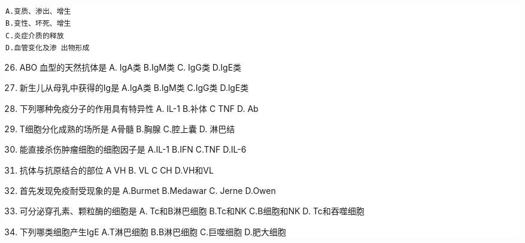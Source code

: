     A.变质、渗出、增生
    B.变性、坏死、增生
    C.炎症介质的释放
    D.血管变化及渗 出物形成

26. ABO 血型的天然抗体是
A. IgA类
B.IgM类
C. IgG类
D.IgE类
27. 新生儿从母乳中获得的Ig是
    A.IgA类
    B.lgM类
    C.IgG类
    D.lgE类
28. 下列哪种免疫分子的作用具有特异性
    A. IL-1
    B.补体
    C TNF
    D. Ab

29. T细胞分化成熟的场所是
A骨髓
B.胸腺
C.腔上囊
D. 淋巴结
30. 能直接杀伤肿瘤细胞的细胞因子是
    A.IL-1
    B.IFN
    C.TNF
    D.IL-6
31. 抗体与抗原结合的部位
    A VH
    B. VL
    C CH
    D.VH和VL
32. 首先发现免疫耐受现象的是
    A.Burmet
    B.Medawar
    C. Jerne
    D.Owen
33. 可分泌穿孔素、颗粒酶的细胞是
    A. Tc和B淋巴细胞
    B.Tc和NK
    C.B细胞和NK
    D. Tc和吞噬细胞
34. 下列哪类细胞产生IgE
    A.T淋巴细胞
    B.B淋巴细胞
    C.巨噬细胞
    D.肥大细胞
